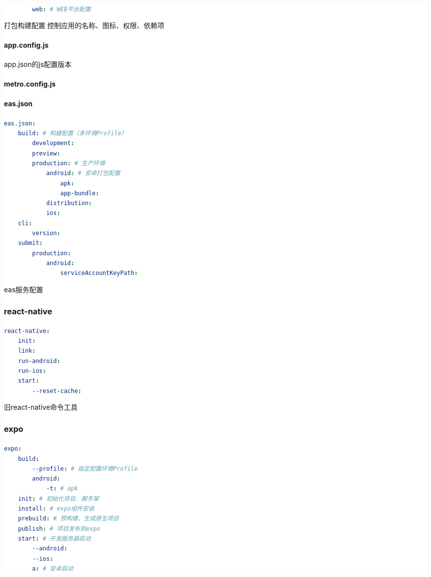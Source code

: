 ```yaml
        web: # WEB平台配置
```


打包构建配置
控制应用的名称、图标、权限、依赖项


#### app.config.js

app.json的js配置版本


#### metro.config.js




#### eas.json
```yaml
eas.json:
    build: # 构建配置（多环境Profile）
        development:
        preview:
        production: # 生产环境
            android: # 安卓打包配置
                apk:
                app-bundle:
            distribution:
            ios:
    cli:
        version:
    submit:
        production:
            android:
                serviceAccountKeyPath:
```

eas服务配置

### react-native
```yaml
react-native:
    init:
    link:
    run-android:
    run-ios:
    start:
        --reset-cache:
```

旧react-native命令工具


### expo
```yaml
expo:
    build:
        --profile: # 指定配置环境Profile 
        android:
            -t: # apk
    init: # 初始化项目、脚手架
    install: # expo组件安装
    prebuild: # 预构建、生成原生项目
    publish: # 项目发布到expo
    start: # 开发服务器启动
        --android:
        --ios:
        a: # 安卓启动
```
